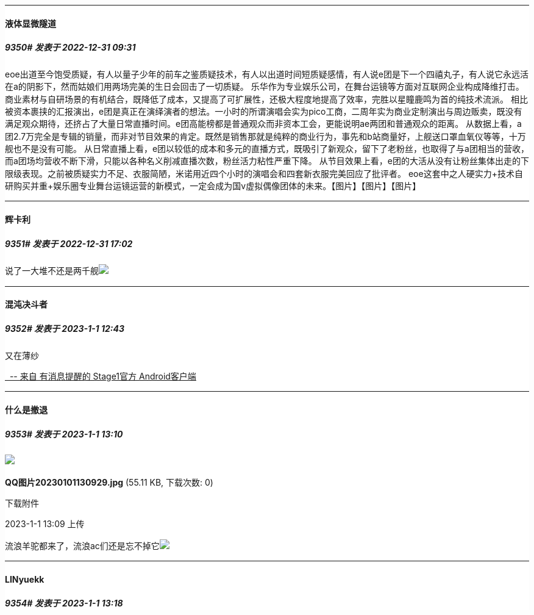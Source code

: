 

*****

####  液体显微隧道  
##### 9350#       发表于 2022-12-31 09:31

eoe出道至今饱受质疑，有人以量子少年的前车之鉴质疑技术，有人以出道时间短质疑感情，有人说e团是下一个四禧丸子，有人说它永远活在a的阴影下，然而姑娘们用两场完美的生日会回击了一切质疑。
乐华作为专业娱乐公司，在舞台运镜等方面对互联网企业构成降维打击。商业素材与自研场景的有机结合，既降低了成本，又提高了可扩展性，还极大程度地提高了效率，完胜以星瞳鹿鸣为首的纯技术流派。
相比被资本裹挟的汇报演出，e团是真正在演绎演者的想法。一小时的所谓演唱会实为pico工商，二周年实为商业定制演出与周边贩卖，既没有满足观众期待，还挤占了大量日常直播时间。e团高能榜都是普通观众而非资本工会，更能说明ae两团和普通观众的距离。
从数据上看，a团2.7万完全是专辑的销量，而非对节目效果的肯定。既然是销售那就是纯粹的商业行为，事先和b站商量好，上舰送口罩血氧仪等等，十万舰也不是没有可能。
从日常直播上看，e团以较低的成本和多元的直播方式，既吸引了新观众，留下了老粉丝，也取得了与a团相当的营收，而a团场均营收不断下滑，只能以各种名义削减直播次数，粉丝活力粘性严重下降。
从节目效果上看，e团的大活从没有让粉丝集体出走的下限级表现。之前被质疑实力不足、衣服简陋，米诺用近四个小时的演唱会和四套新衣服完美回应了批评者。
eoe这套中之人硬实力+技术自研购买并重+娱乐圈专业舞台运镜运营的新模式，一定会成为国v虚拟偶像团体的未来。【图片】【图片】【图片】



*****

####  辉卡利  
##### 9351#       发表于 2022-12-31 17:02

说了一大堆不还是两千舰<img src="https://static.saraba1st.com/image/smiley/face2017/067.png" referrerpolicy="no-referrer">



*****

####  混沌决斗者  
##### 9352#       发表于 2023-1-1 12:43

又在薄纱

[  -- 来自 有消息提醒的 Stage1官方 Android客户端](https://www.coolapk.com/apk/140634)



*****

####  什么是撤退  
##### 9353#       发表于 2023-1-1 13:10

<img src="https://img.saraba1st.com/forum/202301/01/130952hh89cdshnid8ud35.jpg" referrerpolicy="no-referrer">

<strong>QQ图片20230101130929.jpg</strong> (55.11 KB, 下载次数: 0)

下载附件

2023-1-1 13:09 上传

流浪羊驼都来了，流浪ac们还是忘不掉它<img src="https://static.saraba1st.com/image/smiley/face2017/067.png" referrerpolicy="no-referrer">



*****

####  LINyuekk  
##### 9354#       发表于 2023-1-1 13:18
